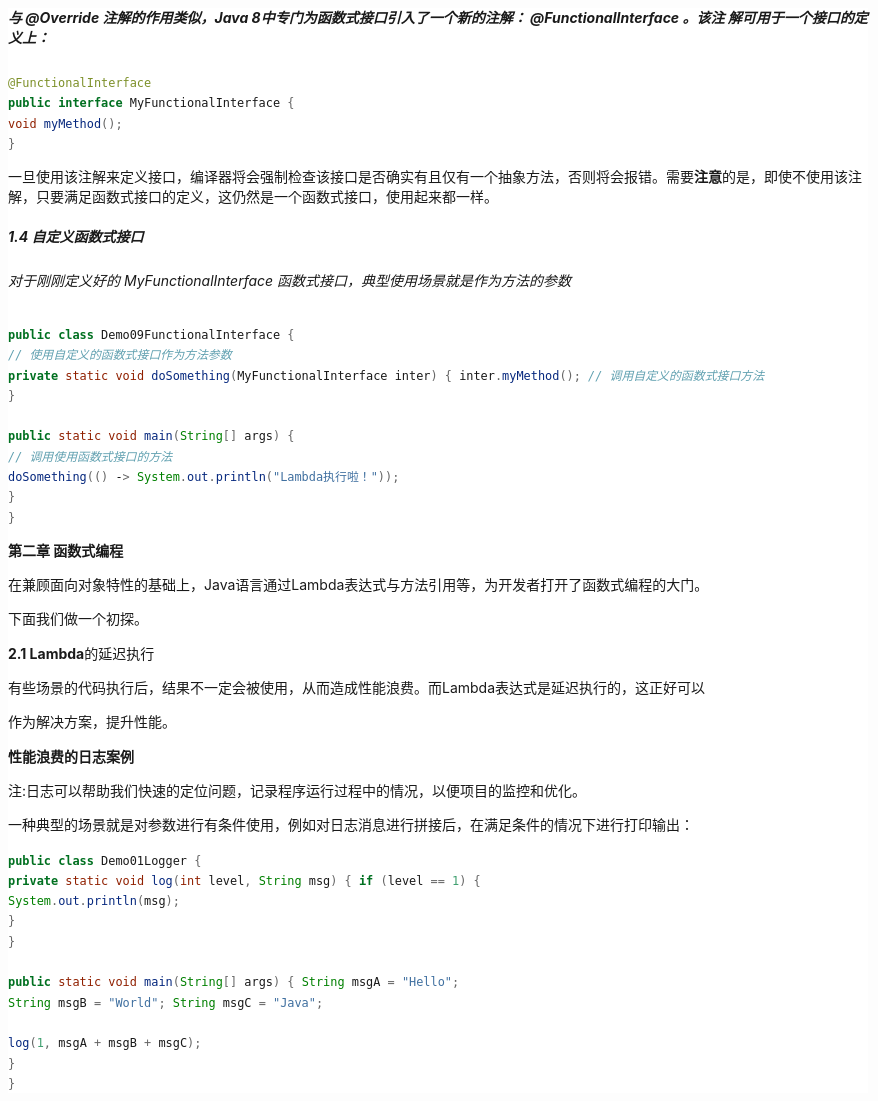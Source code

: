 ##### 与 @Override 注解的作用类似，Java 8中专门为函数式接口引入了一个新的注解： @FunctionalInterface 。该注 解可用于一个接口的定义上：

```java
@FunctionalInterface
public interface MyFunctionalInterface {
void myMethod();
}


```

一旦使用该注解来定义接口，编译器将会强制检查该接口是否确实有且仅有一个抽象方法，否则将会报错。需要**注意**的是，即使不使用该注解，只要满足函数式接口的定义，这仍然是一个函数式接口，使用起来都一样。

##### **1.4** **自定义函数式接口**

###### 对于刚刚定义好的 MyFunctionalInterface 函数式接口，典型使用场景就是作为方法的参数

```java
public class Demo09FunctionalInterface {
// 使用自定义的函数式接口作为方法参数
private static void doSomething(MyFunctionalInterface inter) { inter.myMethod(); // 调用自定义的函数式接口方法
}

public static void main(String[] args) {
// 调用使用函数式接口的方法
doSomething(() ‐> System.out.println("Lambda执行啦！"));
}
}
```

**第二章 函数式编程** 

在兼顾面向对象特性的基础上，Java语言通过Lambda表达式与方法引用等，为开发者打开了函数式编程的大门。 

下面我们做一个初探。

**2.1 Lambda**的延迟执行

有些场景的代码执行后，结果不一定会被使用，从而造成性能浪费。而Lambda表达式是延迟执行的，这正好可以 

作为解决方案，提升性能。

**性能浪费的日志案例** 

注:日志可以帮助我们快速的定位问题，记录程序运行过程中的情况，以便项目的监控和优化。 

一种典型的场景就是对参数进行有条件使用，例如对日志消息进行拼接后，在满足条件的情况下进行打印输出：

```java
public class Demo01Logger {
private static void log(int level, String msg) { if (level == 1) {
System.out.println(msg);
}
}

public static void main(String[] args) { String msgA = "Hello";
String msgB = "World"; String msgC = "Java";

log(1, msgA + msgB + msgC);
}
}
```
